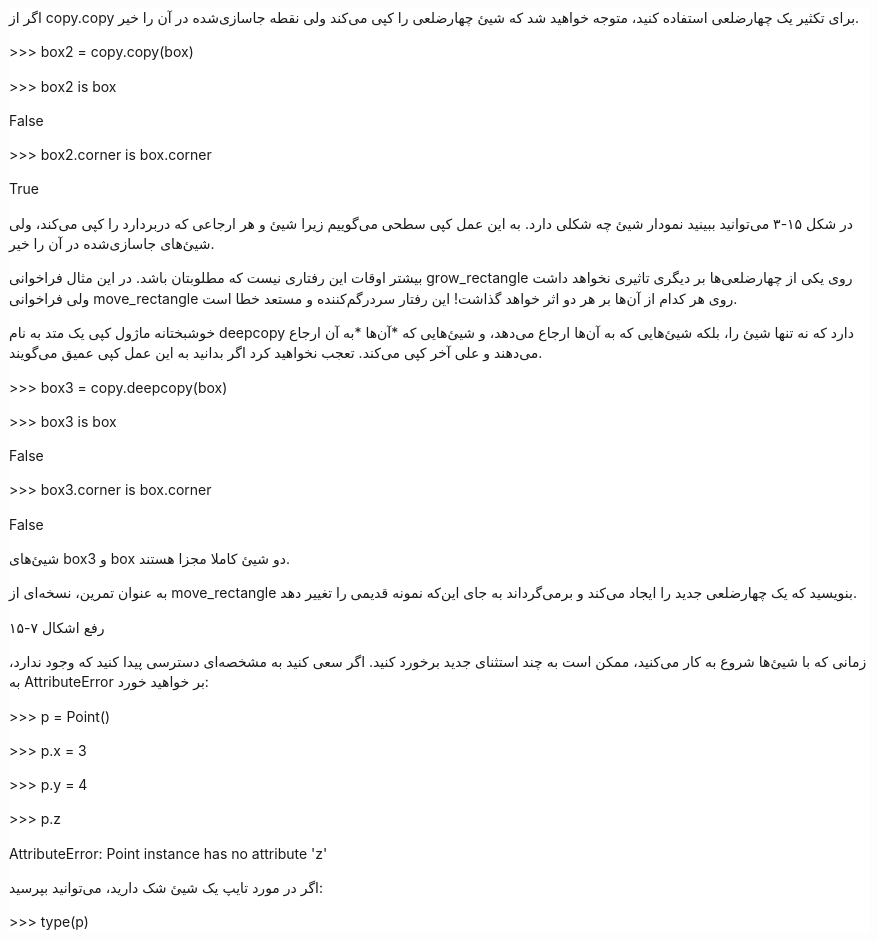 اگر از copy.copy برای تکثیر یک چهارضلعی استفاده کنید، متوجه خواهید شد که
شیئ چهارضلعی را کپی می‌کند ولی نقطه جاسازی‌شده در آن را خیر.

&gt;&gt;&gt; box2 = copy.copy(box)

&gt;&gt;&gt; box2 is box

False

&gt;&gt;&gt; box2.corner is box.corner

True

در شکل ۱۵-۳ می‌توانید ببینید نمودار شیئ چه شکلی دارد. به این عمل کپی
سطحی می‌گوییم زیرا شیئ و هر ارجاعی که دربردارد را کپی می‌کند، ولی
شیئ‌های جاسازی‌شده در آن را خیر.

بیشتر اوقات این رفتاری نیست که مطلوبتان باشد. در این مثال فراخوانی
grow\_rectangle روی یکی از چهارضلعی‌ها بر دیگری تاثیری نخواهد داشت ولی
فراخوانی move\_rectangle روی هر کدام از آن‌ها بر هر دو اثر خواهد گذاشت!
این رفتار سردرگم‌کننده و مستعد خطا است.

خوشبختانه ماژول کپی یک متد به نام deepcopy دارد که نه تنها شیئ را، بلکه
شیئ‌هایی که به آن‌ها ارجاع می‌دهد، و شیئ‌هایی که *آن‌ها *به آن ارجاع
می‌دهند و علی آخر کپی می‌کند. تعجب نخواهید کرد اگر بدانید به این عمل کپی
عمیق می‌گویند.

&gt;&gt;&gt; box3 = copy.deepcopy(box)

&gt;&gt;&gt; box3 is box

False

&gt;&gt;&gt; box3.corner is box.corner

False

شیئ‌های box3 و box دو شیئ کاملا مجزا هستند.

به عنوان تمرین، نسخه‌ای از move\_rectangle بنویسید که یک چهارضلعی جدید
را ایجاد می‌کند و برمی‌گرداند به جای این‌که نمونه قدیمی را تغییر دهد.

۱۵-۷ رفع اشکال

زمانی که با شیئ‌ها شروع به کار می‌کنید، ممکن است به چند استثنای جدید
برخورد کنید. اگر سعی کنید به مشخصه‌ای دسترسی پیدا کنید که وجود ندارد، به
AttributeError بر خواهید خورد:

&gt;&gt;&gt; p = Point()

&gt;&gt;&gt; p.x = 3

&gt;&gt;&gt; p.y = 4

&gt;&gt;&gt; p.z

AttributeError: Point instance has no attribute 'z'

اگر در مورد تایپ یک شیئ شک دارید، می‌توانید بپرسید:

&gt;&gt;&gt; type(p)
